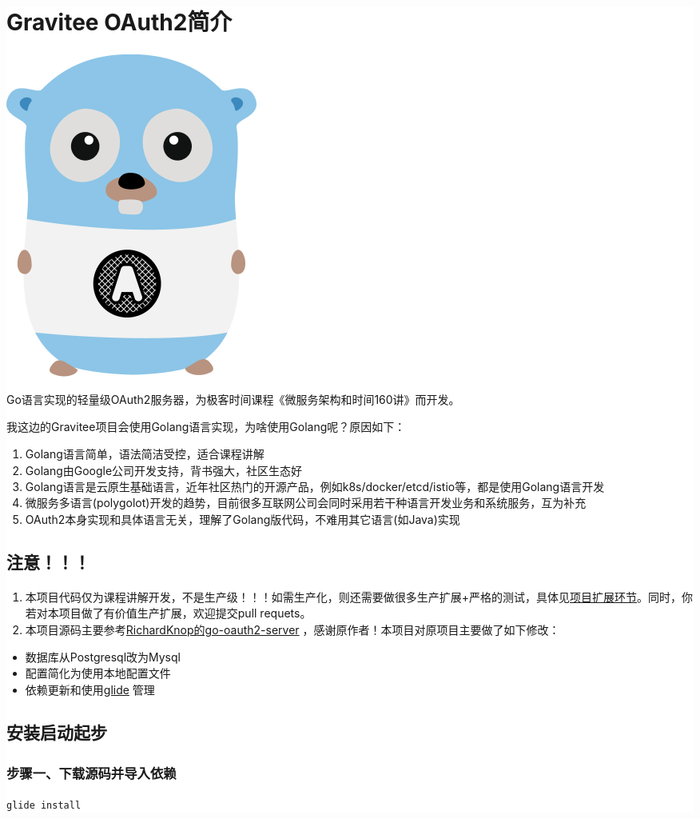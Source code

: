 # Gravitee OAuth2简介

![gravitee oauth2](images/oauth2-gopher@0.25x.png)

Go语言实现的轻量级OAuth2服务器，为极客时间课程《微服务架构和时间160讲》而开发。

我这边的Gravitee项目会使用Golang语言实现，为啥使用Golang呢？原因如下：

1. Golang语言简单，语法简洁受控，适合课程讲解
2. Golang由Google公司开发支持，背书强大，社区生态好
3. Golang语言是云原生基础语言，近年社区热门的开源产品，例如k8s/docker/etcd/istio等，都是使用Golang语言开发
4. 微服务多语言(polygolot)开发的趋势，目前很多互联网公司会同时采用若干种语言开发业务和系统服务，互为补充
5. OAuth2本身实现和具体语言无关，理解了Golang版代码，不难用其它语言(如Java)实现

## **注意！！！**

1. 本项目代码仅为课程讲解开发，不是生产级！！！如需生产化，则还需要做很多生产扩展+严格的测试，具体见[项目扩展环节](#项目扩展环节)。同时，你若对本项目做了有价值生产扩展，欢迎提交pull requets。
2. 本项目源码主要参考[RichardKnop的go-oauth2-server](https://github.com/RichardKnop/go-oauth2-server) ，感谢原作者！本项目对原项目主要做了如下修改：
* 数据库从Postgresql改为Mysql
* 配置简化为使用本地配置文件
* 依赖更新和使用[glide](https://github.com/Masterminds/glide) 管理

## 安装启动起步

### 步骤一、下载源码并导入依赖

```
glide install
```
